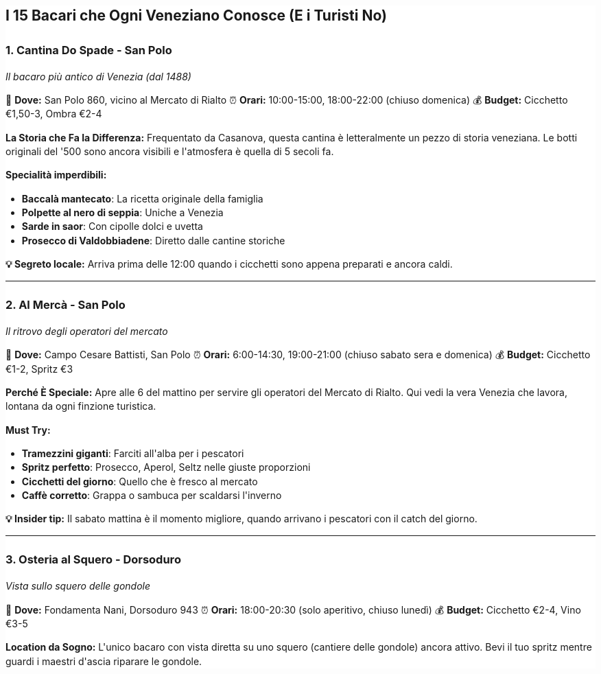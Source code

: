
## I 15 Bacari che Ogni Veneziano Conosce (E i Turisti No)

### 1. **Cantina Do Spade** - San Polo
*Il bacaro più antico di Venezia (dal 1488)*

📍 **Dove:** San Polo 860, vicino al Mercato di Rialto
⏰ **Orari:** 10:00-15:00, 18:00-22:00 (chiuso domenica)
💰 **Budget:** Cicchetto €1,50-3, Ombra €2-4

**La Storia che Fa la Differenza:**
Frequentato da Casanova, questa cantina è letteralmente un pezzo di storia veneziana. Le botti originali del '500 sono ancora visibili e l'atmosfera è quella di 5 secoli fa.

**Specialità imperdibili:**
- **Baccalà mantecato**: La ricetta originale della famiglia
- **Polpette al nero di seppia**: Uniche a Venezia
- **Sarde in saor**: Con cipolle dolci e uvetta
- **Prosecco di Valdobbiadene**: Diretto dalle cantine storiche

**💡 Segreto locale:** Arriva prima delle 12:00 quando i cicchetti sono appena preparati e ancora caldi.

---

### 2. **Al Mercà** - San Polo  
*Il ritrovo degli operatori del mercato*

📍 **Dove:** Campo Cesare Battisti, San Polo
⏰ **Orari:** 6:00-14:30, 19:00-21:00 (chiuso sabato sera e domenica)
💰 **Budget:** Cicchetto €1-2, Spritz €3

**Perché È Speciale:**
Apre alle 6 del mattino per servire gli operatori del Mercato di Rialto. Qui vedi la vera Venezia che lavora, lontana da ogni finzione turistica.

**Must Try:**
- **Tramezzini giganti**: Farciti all'alba per i pescatori
- **Spritz perfetto**: Prosecco, Aperol, Seltz nelle giuste proporzioni
- **Cicchetti del giorno**: Quello che è fresco al mercato
- **Caffè corretto**: Grappa o sambuca per scaldarsi l'inverno

**💡 Insider tip:** Il sabato mattina è il momento migliore, quando arrivano i pescatori con il catch del giorno.

---

### 3. **Osteria al Squero** - Dorsoduro
*Vista sullo squero delle gondole*

📍 **Dove:** Fondamenta Nani, Dorsoduro 943
⏰ **Orari:** 18:00-20:30 (solo aperitivo, chiuso lunedì)
💰 **Budget:** Cicchetto €2-4, Vino €3-5

**Location da Sogno:**
L'unico bacaro con vista diretta su uno squero (cantiere delle gondole) ancora attivo. Bevi il tuo spritz mentre guardi i maestri d'ascia riparare le gondole.
